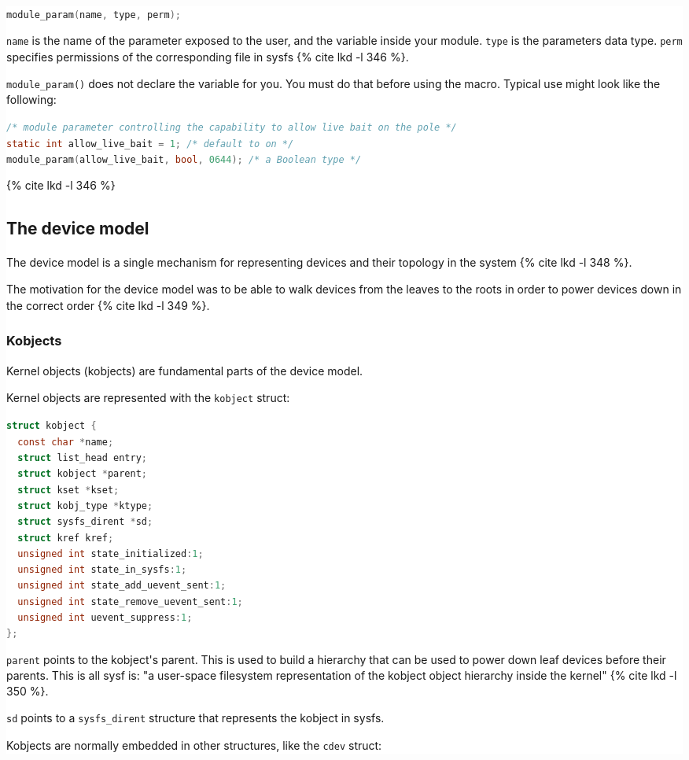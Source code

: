 ```c
module_param(name, type, perm);
```

`name` is the name of the parameter exposed to the user, and the variable inside your module. `type` is the parameters data type. `perm` specifies permissions of the corresponding file in sysfs {% cite lkd -l 346 %}.

`module_param()` does not declare the variable for you. You must do that before using the macro. Typical use might look like the following:

```c
/* module parameter controlling the capability to allow live bait on the pole */
static int allow_live_bait = 1; /* default to on */
module_param(allow_live_bait, bool, 0644); /* a Boolean type */
```

{% cite lkd -l 346 %}

## The device model

The device model is a single mechanism for representing devices and their topology in the system {% cite lkd -l 348 %}.

The motivation for the device model was to be able to walk devices from the leaves to the roots in order to power devices down in the correct order {% cite lkd -l 349 %}.

### Kobjects

Kernel objects (kobjects) are fundamental parts of the device model.

Kernel objects are represented with the `kobject` struct:

```c
struct kobject {
  const char *name;
  struct list_head entry;
  struct kobject *parent;
  struct kset *kset;
  struct kobj_type *ktype;
  struct sysfs_dirent *sd;
  struct kref kref;
  unsigned int state_initialized:1;
  unsigned int state_in_sysfs:1;
  unsigned int state_add_uevent_sent:1;
  unsigned int state_remove_uevent_sent:1;
  unsigned int uevent_suppress:1;
};
```

`parent` points to the kobject's parent. This is used to build a hierarchy that can be used to power down leaf devices before their parents. This is all sysf is: "a user-space filesystem representation of the kobject object hierarchy inside the kernel" {% cite lkd -l 350 %}.

`sd` points to a `sysfs_dirent` structure that represents the kobject in sysfs.

Kobjects are normally embedded in other structures, like the `cdev` struct:
